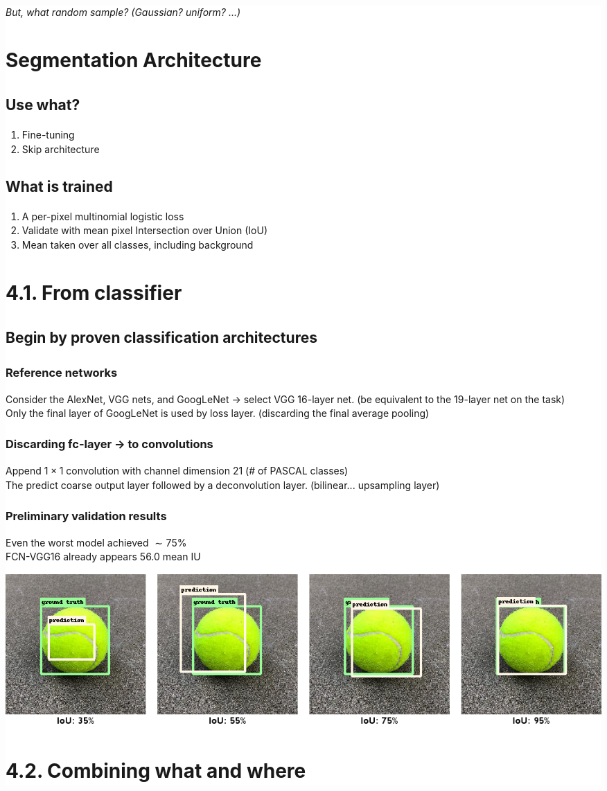 _But, what random sample? (Gaussian? uniform? ...)_

# Segmentation Architecture

## Use what?

1. Fine-tuning
2. Skip architecture

## What is trained

1. A per-pixel multinomial logistic loss
2. Validate with mean pixel Intersection over Union (IoU)
3. Mean taken over all classes, including background

# 4.1. From classifier

## Begin by proven classification architectures

### Reference networks

Consider the AlexNet, VGG nets, and GoogLeNet $\rightarrow$ select VGG 16-layer net. (be equivalent to the 19-layer net on the task)  
Only the final layer of GoogLeNet is used by loss layer. (discarding the final average pooling)

### Discarding fc-layer $\rightarrow$ to convolutions

Append $1\times1$ convolution with channel dimension 21 (# of PASCAL classes)  
The predict coarse output layer followed by a deconvolution layer. (bilinear... upsampling layer)

### Preliminary validation results

Even the worst model achieved $\sim 75\%$  
FCN-VGG16 already appears 56.0 mean IU

![](img/sample_iou.png)

# 4.2. Combining what and where
